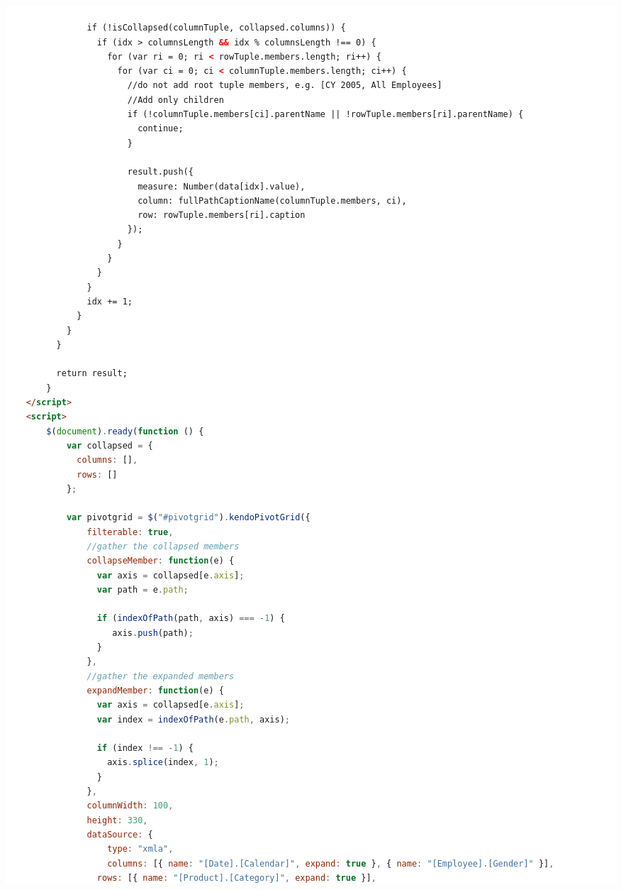 ```html

                if (!isCollapsed(columnTuple, collapsed.columns)) {
                  if (idx > columnsLength && idx % columnsLength !== 0) {
                    for (var ri = 0; ri < rowTuple.members.length; ri++) {
                      for (var ci = 0; ci < columnTuple.members.length; ci++) {
                        //do not add root tuple members, e.g. [CY 2005, All Employees]
                        //Add only children
                        if (!columnTuple.members[ci].parentName || !rowTuple.members[ri].parentName) {
                          continue;
                        }

                        result.push({
                          measure: Number(data[idx].value),
                          column: fullPathCaptionName(columnTuple.members, ci),
                          row: rowTuple.members[ri].caption
                        });
                      }
                    }
                  }
                }
                idx += 1;
              }
            }
          }

          return result;
        }
    </script>
    <script>
        $(document).ready(function () {
            var collapsed = {
              columns: [],
              rows: []
            };

            var pivotgrid = $("#pivotgrid").kendoPivotGrid({
                filterable: true,
                //gather the collapsed members
                collapseMember: function(e) {
                  var axis = collapsed[e.axis];
                  var path = e.path;

                  if (indexOfPath(path, axis) === -1) {
                     axis.push(path);
                  }
                },
                //gather the expanded members
                expandMember: function(e) {
                  var axis = collapsed[e.axis];
                  var index = indexOfPath(e.path, axis);

                  if (index !== -1) {
                    axis.splice(index, 1);
                  }
                },
                columnWidth: 100,
                height: 330,
                dataSource: {
                    type: "xmla",
                    columns: [{ name: "[Date].[Calendar]", expand: true }, { name: "[Employee].[Gender]" }],
                  rows: [{ name: "[Product].[Category]", expand: true }],
```